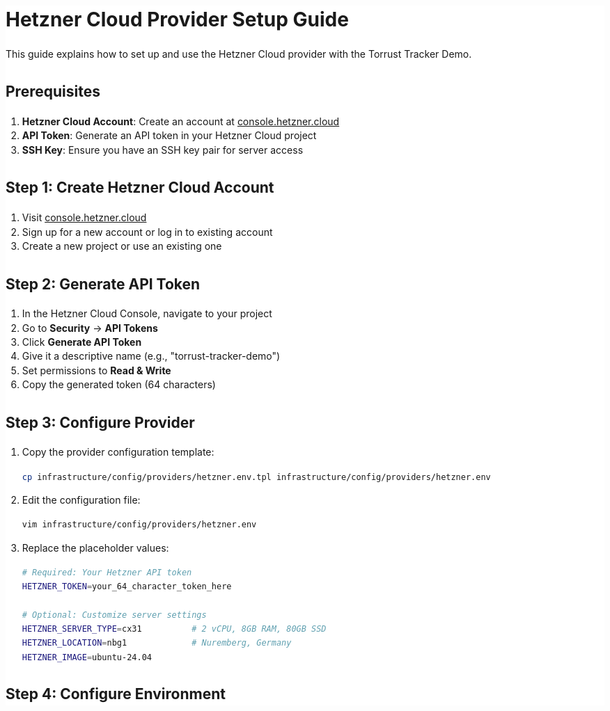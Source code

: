 # Hetzner Cloud Provider Setup Guide

This guide explains how to set up and use the Hetzner Cloud provider with the Torrust Tracker Demo.

## Prerequisites

1. **Hetzner Cloud Account**: Create an account at [console.hetzner.cloud](https://console.hetzner.cloud/)
2. **API Token**: Generate an API token in your Hetzner Cloud project
3. **SSH Key**: Ensure you have an SSH key pair for server access

## Step 1: Create Hetzner Cloud Account

1. Visit [console.hetzner.cloud](https://console.hetzner.cloud/)
2. Sign up for a new account or log in to existing account
3. Create a new project or use an existing one

## Step 2: Generate API Token

1. In the Hetzner Cloud Console, navigate to your project
2. Go to **Security** → **API Tokens**
3. Click **Generate API Token**
4. Give it a descriptive name (e.g., "torrust-tracker-demo")
5. Set permissions to **Read & Write**
6. Copy the generated token (64 characters)

## Step 3: Configure Provider

1. Copy the provider configuration template:

   ```bash
   cp infrastructure/config/providers/hetzner.env.tpl infrastructure/config/providers/hetzner.env
   ```

2. Edit the configuration file:

   ```bash
   vim infrastructure/config/providers/hetzner.env
   ```

3. Replace the placeholder values:

   ```bash
   # Required: Your Hetzner API token
   HETZNER_TOKEN=your_64_character_token_here

   # Optional: Customize server settings
   HETZNER_SERVER_TYPE=cx31          # 2 vCPU, 8GB RAM, 80GB SSD
   HETZNER_LOCATION=nbg1             # Nuremberg, Germany
   HETZNER_IMAGE=ubuntu-24.04
   ```

## Step 4: Configure Environment
